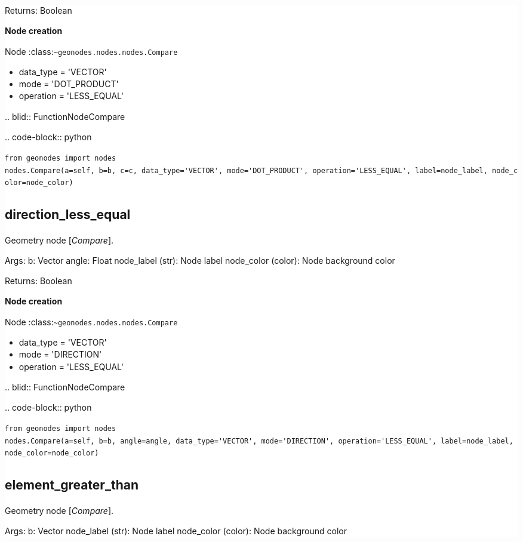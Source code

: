   Returns:
    Boolean
    
  **Node creation**
  
  Node :class:`~geonodes.nodes.nodes.Compare`
  
  - data_type = 'VECTOR'
  - mode = 'DOT_PRODUCT'
  - operation = 'LESS_EQUAL'
    
  .. blid:: FunctionNodeCompare
  
  .. code-block:: python
  
    from geonodes import nodes
    nodes.Compare(a=self, b=b, c=c, data_type='VECTOR', mode='DOT_PRODUCT', operation='LESS_EQUAL', label=node_label, node_color=node_color)
    

## direction_less_equal

Geometry node [*Compare*].


  Args:
    b: Vector
    angle: Float
    node_label (str): Node label
    node_color (color): Node background color
    
  Returns:
    Boolean
    
  **Node creation**
  
  Node :class:`~geonodes.nodes.nodes.Compare`
  
  - data_type = 'VECTOR'
  - mode = 'DIRECTION'
  - operation = 'LESS_EQUAL'
    
  .. blid:: FunctionNodeCompare
  
  .. code-block:: python
  
    from geonodes import nodes
    nodes.Compare(a=self, b=b, angle=angle, data_type='VECTOR', mode='DIRECTION', operation='LESS_EQUAL', label=node_label, node_color=node_color)
    

## element_greater_than

Geometry node [*Compare*].


  Args:
    b: Vector
    node_label (str): Node label
    node_color (color): Node background color
    
